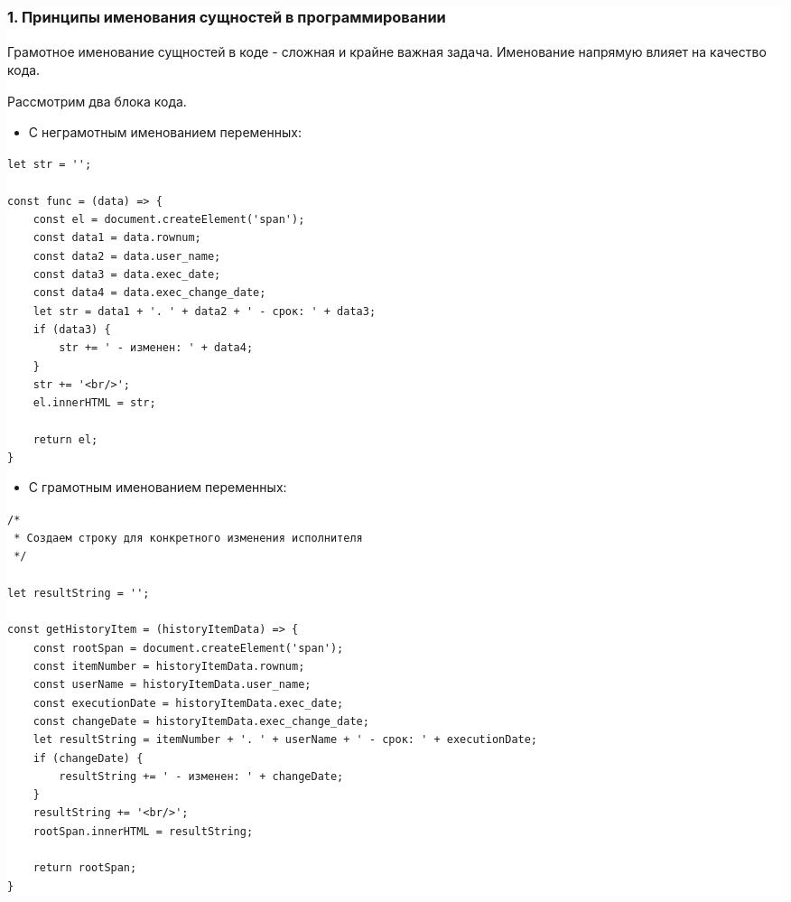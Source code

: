### 1. Принципы именования сущностей в программировании

Грамотное именование сущностей в коде - сложная и крайне важная задача. Именование
напрямую влияет на качество кода.

Рассмотрим два блока кода.

- С неграмотным именованием переменных:

```
let str = '';

const func = (data) => {
    const el = document.createElement('span');
    const data1 = data.rownum;
    const data2 = data.user_name;
    const data3 = data.exec_date;
    const data4 = data.exec_change_date;
    let str = data1 + '. ' + data2 + ' - срок: ' + data3;
    if (data3) {
        str += ' - изменен: ' + data4;
    }
    str += '<br/>';
    el.innerHTML = str;

    return el;
}
```

- С грамотным именованием переменных:

```
/*
 * Создаем строку для конкретного изменения исполнителя
 */
 
let resultString = '';

const getHistoryItem = (historyItemData) => {
    const rootSpan = document.createElement('span');
    const itemNumber = historyItemData.rownum;
    const userName = historyItemData.user_name;
    const executionDate = historyItemData.exec_date;
    const changeDate = historyItemData.exec_change_date;
    let resultString = itemNumber + '. ' + userName + ' - срок: ' + executionDate;
    if (changeDate) {
        resultString += ' - изменен: ' + changeDate;
    }
    resultString += '<br/>';
    rootSpan.innerHTML = resultString;

    return rootSpan;
}
```
